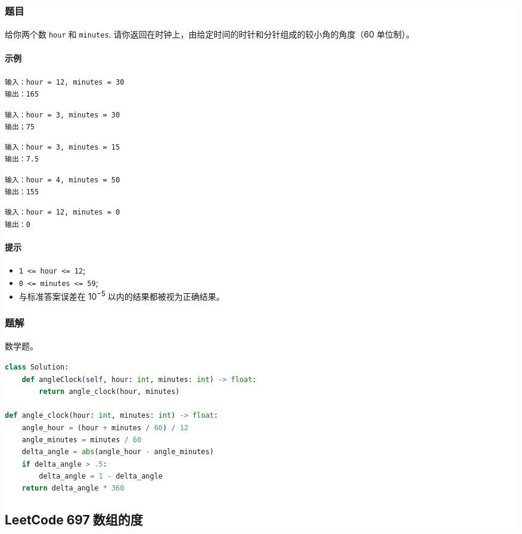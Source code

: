 ### 题目

给你两个数 `hour` 和 `minutes`. 请你返回在时钟上，由给定时间的时针和分针组成的较小角的角度（60 单位制）。

#### 示例

```raw
输入：hour = 12, minutes = 30
输出：165
```

```raw
输入：hour = 3, minutes = 30
输出；75
```

```raw
输入：hour = 3, minutes = 15
输出：7.5
```

```raw
输入：hour = 4, minutes = 50
输出：155
```

```raw
输入：hour = 12, minutes = 0
输出：0
```

#### 提示

- `1 <= hour <= 12`;
- `0 <= minutes <= 59`;
- 与标准答案误差在 ${10}^{-5}$ 以内的结果都被视为正确结果。

### 题解

数学题。

```python
class Solution:
    def angleClock(self, hour: int, minutes: int) -> float:
        return angle_clock(hour, minutes)

def angle_clock(hour: int, minutes: int) -> float:
    angle_hour = (hour + minutes / 60) / 12
    angle_minutes = minutes / 60
    delta_angle = abs(angle_hour - angle_minutes)
    if delta_angle > .5:
        delta_angle = 1 - delta_angle
    return delta_angle * 360
```

## LeetCode 697 数组的度
